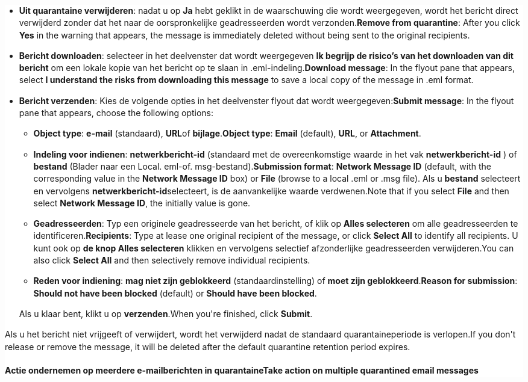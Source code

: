 - <span data-ttu-id="b6f48-212">**Uit quarantaine verwijderen**: nadat u op **Ja** hebt geklikt in de waarschuwing die wordt weergegeven, wordt het bericht direct verwijderd zonder dat het naar de oorspronkelijke geadresseerden wordt verzonden.</span><span class="sxs-lookup"><span data-stu-id="b6f48-212">**Remove from quarantine**: After you click **Yes** in the warning that appears, the message is immediately deleted without being sent to the original recipients.</span></span>

- <span data-ttu-id="b6f48-213">**Bericht downloaden**: selecteer in het deelvenster dat wordt weergegeven **Ik begrijp de risico’s van het downloaden van dit bericht** om een lokale kopie van het bericht op te slaan in .eml-indeling.</span><span class="sxs-lookup"><span data-stu-id="b6f48-213">**Download message**: In the flyout pane that appears, select **I understand the risks from downloading this message** to save a local copy of the message in .eml format.</span></span>

- <span data-ttu-id="b6f48-214">**Bericht verzenden**: Kies de volgende opties in het deelvenster flyout dat wordt weergegeven:</span><span class="sxs-lookup"><span data-stu-id="b6f48-214">**Submit message**: In the flyout pane that appears, choose the following options:</span></span>

  - <span data-ttu-id="b6f48-215">**Object type**: **e-mail** (standaard), **URL**of **bijlage**.</span><span class="sxs-lookup"><span data-stu-id="b6f48-215">**Object type**: **Email** (default), **URL**, or **Attachment**.</span></span>

  - <span data-ttu-id="b6f48-216">**Indeling voor indienen**: **netwerkbericht-id** (standaard met de overeenkomstige waarde in het vak **netwerkbericht-id** ) of **bestand** (Blader naar een Local. eml-of. msg-bestand).</span><span class="sxs-lookup"><span data-stu-id="b6f48-216">**Submission format**: **Network Message ID** (default, with the corresponding value in the **Network Message ID** box) or **File** (browse to a local .eml or .msg file).</span></span> <span data-ttu-id="b6f48-217">Als u **bestand** selecteert en vervolgens **netwerkbericht-id**selecteert, is de aanvankelijke waarde verdwenen.</span><span class="sxs-lookup"><span data-stu-id="b6f48-217">Note that if you select **File** and then select **Network Message ID**, the initially value is gone.</span></span>

  - <span data-ttu-id="b6f48-218">**Geadresseerden**: Typ een originele geadresseerde van het bericht, of klik op **Alles selecteren** om alle geadresseerden te identificeren.</span><span class="sxs-lookup"><span data-stu-id="b6f48-218">**Recipients**: Type at lease one original recipient of the message, or click **Select All** to identify all recipients.</span></span> <span data-ttu-id="b6f48-219">U kunt ook op **de knop Alles selecteren** klikken en vervolgens selectief afzonderlijke geadresseerden verwijderen.</span><span class="sxs-lookup"><span data-stu-id="b6f48-219">You can also click **Select All** and then selectively remove individual recipients.</span></span>

  - <span data-ttu-id="b6f48-220">**Reden voor indiening**: **mag niet zijn geblokkeerd** (standaardinstelling) of **moet zijn geblokkeerd**.</span><span class="sxs-lookup"><span data-stu-id="b6f48-220">**Reason for submission**: **Should not have been blocked** (default) or **Should have been blocked**.</span></span>

  <span data-ttu-id="b6f48-221">Als u klaar bent, klikt u op **verzenden**.</span><span class="sxs-lookup"><span data-stu-id="b6f48-221">When you're finished, click **Submit**.</span></span>

<span data-ttu-id="b6f48-222">Als u het bericht niet vrijgeeft of verwijdert, wordt het verwijderd nadat de standaard quarantaineperiode is verlopen.</span><span class="sxs-lookup"><span data-stu-id="b6f48-222">If you don't release or remove the message, it will be deleted after the default quarantine retention period expires.</span></span>

#### <a name="take-action-on-multiple-quarantined-email-messages"></a><span data-ttu-id="b6f48-223">Actie ondernemen op meerdere e-mailberichten in quarantaine</span><span class="sxs-lookup"><span data-stu-id="b6f48-223">Take action on multiple quarantined email messages</span></span>
